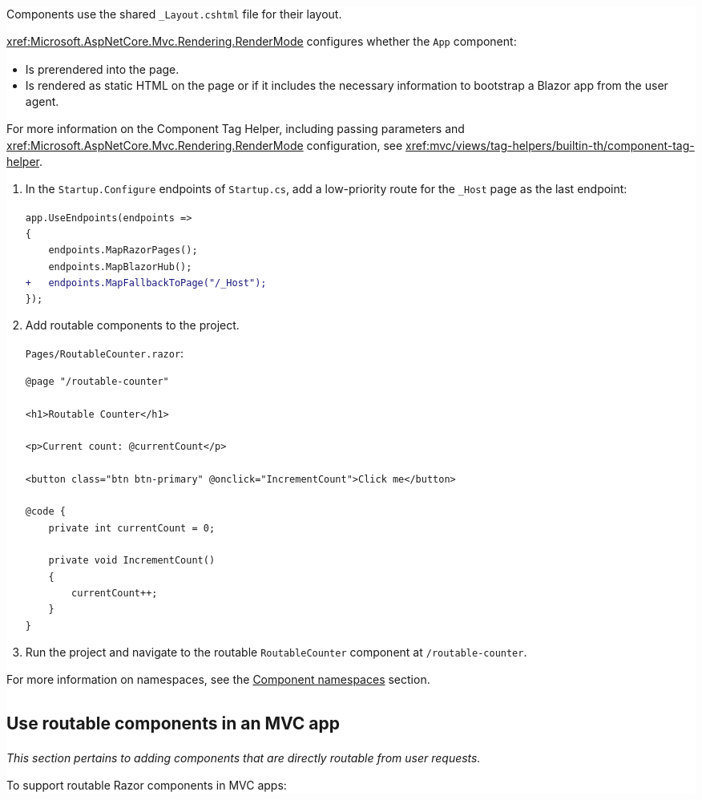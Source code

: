    Components use the shared `_Layout.cshtml` file for their layout.

   <xref:Microsoft.AspNetCore.Mvc.Rendering.RenderMode> configures whether the `App` component:

   * Is prerendered into the page.
   * Is rendered as static HTML on the page or if it includes the necessary information to bootstrap a Blazor app from the user agent.

   For more information on the Component Tag Helper, including passing parameters and <xref:Microsoft.AspNetCore.Mvc.Rendering.RenderMode> configuration, see <xref:mvc/views/tag-helpers/builtin-th/component-tag-helper>.

1. In the `Startup.Configure` endpoints of `Startup.cs`, add a low-priority route for the `_Host` page as the last endpoint:

   ```diff
   app.UseEndpoints(endpoints =>
   {
       endpoints.MapRazorPages();
       endpoints.MapBlazorHub();
   +   endpoints.MapFallbackToPage("/_Host");
   });
   ```

1. Add routable components to the project.

   `Pages/RoutableCounter.razor`:

   ```razor
   @page "/routable-counter"

   <h1>Routable Counter</h1>

   <p>Current count: @currentCount</p>

   <button class="btn btn-primary" @onclick="IncrementCount">Click me</button>

   @code {
       private int currentCount = 0;

       private void IncrementCount()
       {
           currentCount++;
       }
   }
   ```

1. Run the project and navigate to the routable `RoutableCounter` component at `/routable-counter`.

For more information on namespaces, see the [Component namespaces](#component-namespaces) section.

## Use routable components in an MVC app

*This section pertains to adding components that are directly routable from user requests.*

To support routable Razor components in MVC apps:
